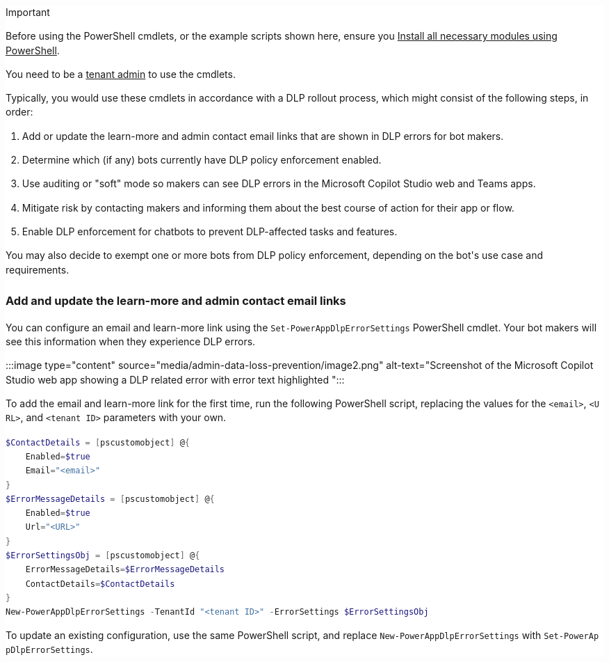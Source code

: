 > [!IMPORTANT]
> Before using the PowerShell cmdlets, or the example scripts shown here, ensure you [Install all necessary modules using PowerShell](/power-platform/admin/powerapps-powershell#installation).
>  
> You need to be a [tenant admin](/power-platform/admin/use-service-admin-role-manage-tenant) to use the cmdlets.

Typically, you would use these cmdlets in accordance with a DLP rollout process, which might consist of the following steps, in order:

1. Add or update the learn-more and admin contact email links that are shown in DLP errors for bot makers.

1. Determine which (if any) bots currently have DLP policy enforcement enabled.

1. Use auditing or "soft" mode so makers can see DLP errors in the Microsoft Copilot Studio web and Teams apps.

1. Mitigate risk by contacting makers and informing them about the best course of action for their app or flow.

1. Enable DLP enforcement for chatbots to prevent DLP-affected tasks and features.

You may also decide to exempt one or more bots from DLP policy enforcement, depending on the bot's use case and requirements.

### Add and update the learn-more and admin contact email links

You can configure an email and learn-more link using the `Set-PowerAppDlpErrorSettings` PowerShell cmdlet. Your bot makers will see this information when they experience DLP errors.

:::image type="content" source="media/admin-data-loss-prevention/image2.png" alt-text="Screenshot of the Microsoft Copilot Studio web app showing a DLP related error  with error text highlighted ":::

To add the email and learn-more link for the first time, run the following PowerShell script, replacing the values for the `<email>`, `<URL>`, and `<tenant ID>` parameters with your own.

```PowerShell
$ContactDetails = [pscustomobject] @{
    Enabled=$true
    Email="<email>"
}
$ErrorMessageDetails = [pscustomobject] @{
    Enabled=$true
    Url="<URL>"
}
$ErrorSettingsObj = [pscustomobject] @{
    ErrorMessageDetails=$ErrorMessageDetails
    ContactDetails=$ContactDetails
}
New-PowerAppDlpErrorSettings -TenantId "<tenant ID>" -ErrorSettings $ErrorSettingsObj
```

To update an existing configuration, use the same PowerShell script, and replace `New-PowerAppDlpErrorSettings` with `Set-PowerAppDlpErrorSettings`.
